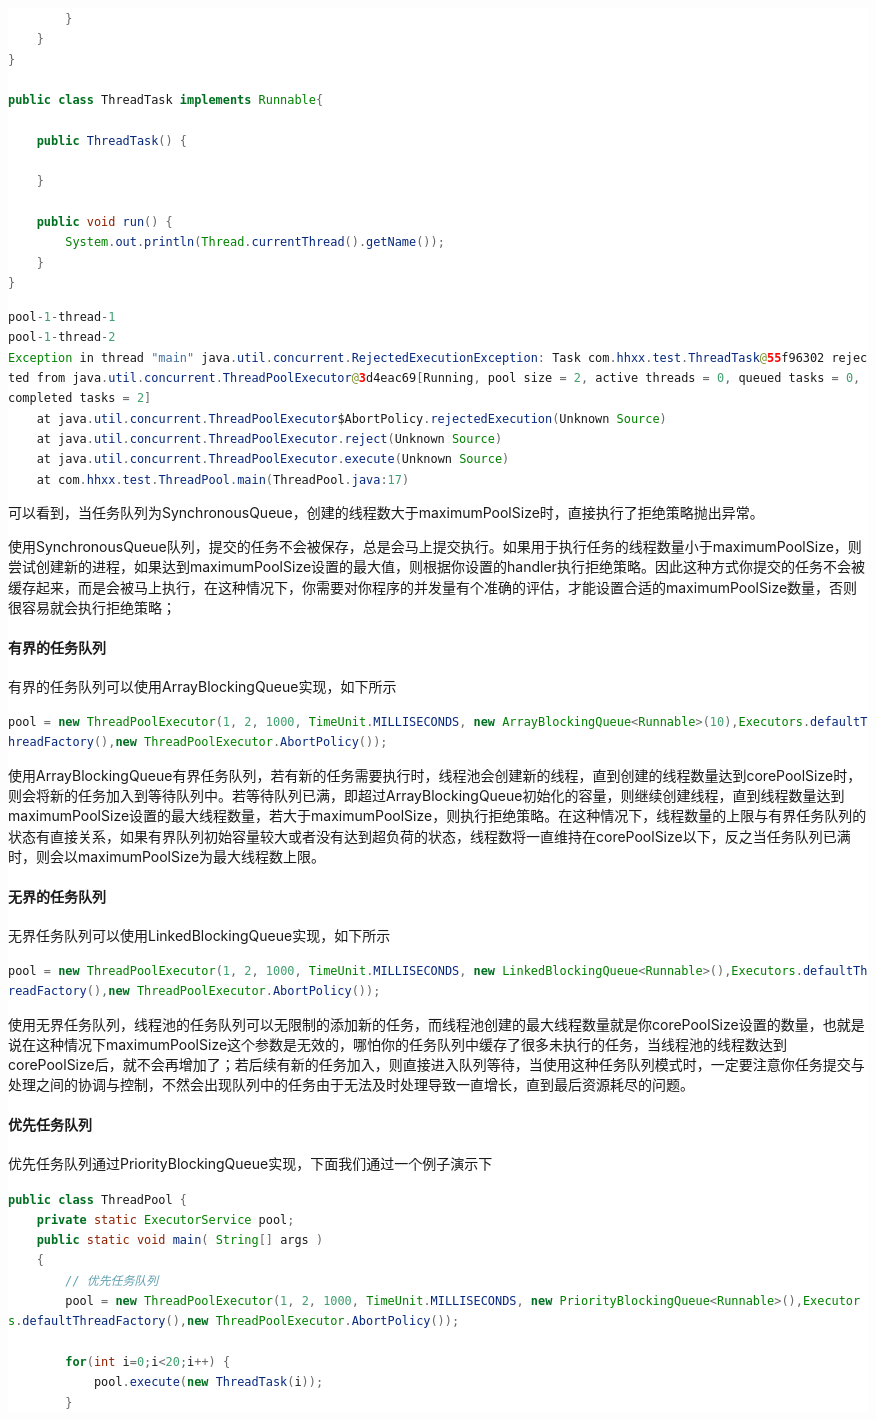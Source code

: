 ```java
        }   
    }
}

public class ThreadTask implements Runnable{
    
    public ThreadTask() {
        
    }
    
    public void run() {
        System.out.println(Thread.currentThread().getName());
    }
}
```
```java
pool-1-thread-1
pool-1-thread-2
Exception in thread "main" java.util.concurrent.RejectedExecutionException: Task com.hhxx.test.ThreadTask@55f96302 rejected from java.util.concurrent.ThreadPoolExecutor@3d4eac69[Running, pool size = 2, active threads = 0, queued tasks = 0, completed tasks = 2]
    at java.util.concurrent.ThreadPoolExecutor$AbortPolicy.rejectedExecution(Unknown Source)
    at java.util.concurrent.ThreadPoolExecutor.reject(Unknown Source)
    at java.util.concurrent.ThreadPoolExecutor.execute(Unknown Source)
    at com.hhxx.test.ThreadPool.main(ThreadPool.java:17)
```
可以看到，当任务队列为SynchronousQueue，创建的线程数大于maximumPoolSize时，直接执行了拒绝策略抛出异常。

使用SynchronousQueue队列，提交的任务不会被保存，总是会马上提交执行。如果用于执行任务的线程数量小于maximumPoolSize，则尝试创建新的进程，如果达到maximumPoolSize设置的最大值，则根据你设置的handler执行拒绝策略。因此这种方式你提交的任务不会被缓存起来，而是会被马上执行，在这种情况下，你需要对你程序的并发量有个准确的评估，才能设置合适的maximumPoolSize数量，否则很容易就会执行拒绝策略；
#### 有界的任务队列
有界的任务队列可以使用ArrayBlockingQueue实现，如下所示
```java
pool = new ThreadPoolExecutor(1, 2, 1000, TimeUnit.MILLISECONDS, new ArrayBlockingQueue<Runnable>(10),Executors.defaultThreadFactory(),new ThreadPoolExecutor.AbortPolicy());
```
使用ArrayBlockingQueue有界任务队列，若有新的任务需要执行时，线程池会创建新的线程，直到创建的线程数量达到corePoolSize时，则会将新的任务加入到等待队列中。若等待队列已满，即超过ArrayBlockingQueue初始化的容量，则继续创建线程，直到线程数量达到maximumPoolSize设置的最大线程数量，若大于maximumPoolSize，则执行拒绝策略。在这种情况下，线程数量的上限与有界任务队列的状态有直接关系，如果有界队列初始容量较大或者没有达到超负荷的状态，线程数将一直维持在corePoolSize以下，反之当任务队列已满时，则会以maximumPoolSize为最大线程数上限。
#### 无界的任务队列
无界任务队列可以使用LinkedBlockingQueue实现，如下所示
```java
pool = new ThreadPoolExecutor(1, 2, 1000, TimeUnit.MILLISECONDS, new LinkedBlockingQueue<Runnable>(),Executors.defaultThreadFactory(),new ThreadPoolExecutor.AbortPolicy());
```
使用无界任务队列，线程池的任务队列可以无限制的添加新的任务，而线程池创建的最大线程数量就是你corePoolSize设置的数量，也就是说在这种情况下maximumPoolSize这个参数是无效的，哪怕你的任务队列中缓存了很多未执行的任务，当线程池的线程数达到corePoolSize后，就不会再增加了；若后续有新的任务加入，则直接进入队列等待，当使用这种任务队列模式时，一定要注意你任务提交与处理之间的协调与控制，不然会出现队列中的任务由于无法及时处理导致一直增长，直到最后资源耗尽的问题。
#### 优先任务队列
优先任务队列通过PriorityBlockingQueue实现，下面我们通过一个例子演示下
```java
public class ThreadPool {
    private static ExecutorService pool;
    public static void main( String[] args )
    {
        // 优先任务队列
        pool = new ThreadPoolExecutor(1, 2, 1000, TimeUnit.MILLISECONDS, new PriorityBlockingQueue<Runnable>(),Executors.defaultThreadFactory(),new ThreadPoolExecutor.AbortPolicy());
          
        for(int i=0;i<20;i++) {
            pool.execute(new ThreadTask(i));
        }    
```